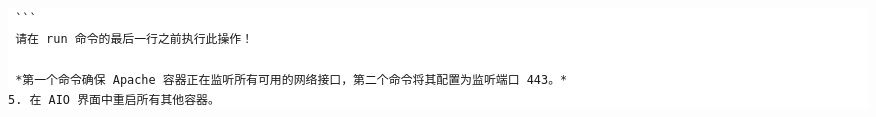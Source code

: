    ```
    ```
    请在 run 命令的最后一行之前执行此操作！  
    
    *第一个命令确保 Apache 容器正在监听所有可用的网络接口，第二个命令将其配置为监听端口 443。*
5. 在 AIO 界面中重启所有其他容器。